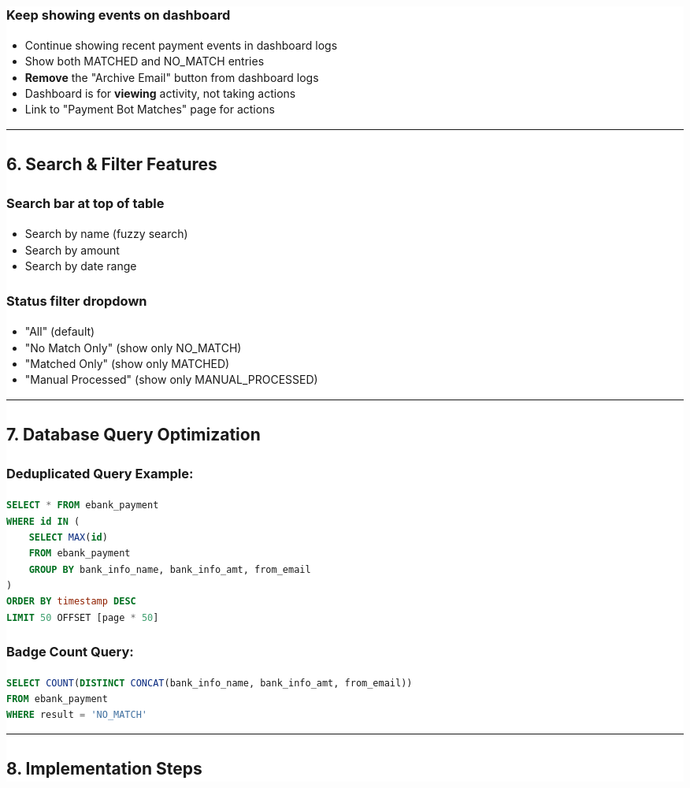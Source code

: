 ### Keep showing events on dashboard
- Continue showing recent payment events in dashboard logs
- Show both MATCHED and NO_MATCH entries
- **Remove** the "Archive Email" button from dashboard logs
- Dashboard is for **viewing** activity, not taking actions
- Link to "Payment Bot Matches" page for actions

---

## 6. Search & Filter Features

### Search bar at top of table
- Search by name (fuzzy search)
- Search by amount
- Search by date range

### Status filter dropdown
- "All" (default)
- "No Match Only" (show only NO_MATCH)
- "Matched Only" (show only MATCHED)
- "Manual Processed" (show only MANUAL_PROCESSED)

---

## 7. Database Query Optimization

### Deduplicated Query Example:
```sql
SELECT * FROM ebank_payment
WHERE id IN (
    SELECT MAX(id)
    FROM ebank_payment
    GROUP BY bank_info_name, bank_info_amt, from_email
)
ORDER BY timestamp DESC
LIMIT 50 OFFSET [page * 50]
```

### Badge Count Query:
```sql
SELECT COUNT(DISTINCT CONCAT(bank_info_name, bank_info_amt, from_email))
FROM ebank_payment
WHERE result = 'NO_MATCH'
```

---

## 8. Implementation Steps
